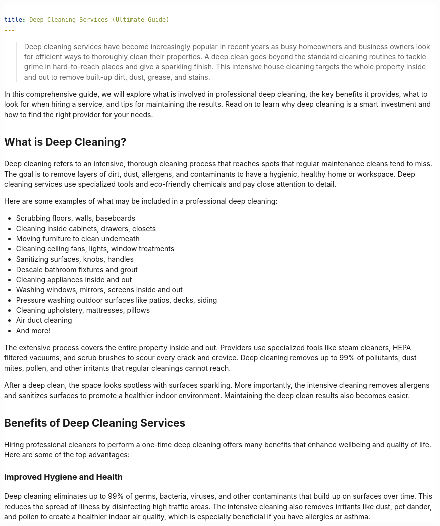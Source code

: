 ```yaml
---
title: Deep Cleaning Services (Ultimate Guide)
---
```


> Deep cleaning services have become increasingly popular in recent years as busy homeowners and business owners look for efficient ways to thoroughly clean their properties. A deep clean goes beyond the standard cleaning routines to tackle grime in hard-to-reach places and give a sparkling finish. This intensive house cleaning targets the whole property inside and out to remove built-up dirt, dust, grease, and stains. 

In this comprehensive guide, we will explore what is involved in professional deep cleaning, the key benefits it provides, what to look for when hiring a service, and tips for maintaining the results. Read on to learn why deep cleaning is a smart investment and how to find the right provider for your needs.

## What is Deep Cleaning?

Deep cleaning refers to an intensive, thorough cleaning process that reaches spots that regular maintenance cleans tend to miss. The goal is to remove layers of dirt, dust, allergens, and contaminants to have a hygienic, healthy home or workspace. Deep cleaning services use specialized tools and eco-friendly chemicals and pay close attention to detail.

Here are some examples of what may be included in a professional deep cleaning:

- Scrubbing floors, walls, baseboards
- Cleaning inside cabinets, drawers, closets 
- Moving furniture to clean underneath
- Cleaning ceiling fans, lights, window treatments
- Sanitizing surfaces, knobs, handles
- Descale bathroom fixtures and grout
- Cleaning appliances inside and out 
- Washing windows, mirrors, screens inside and out
- Pressure washing outdoor surfaces like patios, decks, siding
- Cleaning upholstery, mattresses, pillows
- Air duct cleaning
- And more!

The extensive process covers the entire property inside and out. Providers use specialized tools like steam cleaners, HEPA filtered vacuums, and scrub brushes to scour every crack and crevice. Deep cleaning removes up to 99% of pollutants, dust mites, pollen, and other irritants that regular cleanings cannot reach.

After a deep clean, the space looks spotless with surfaces sparkling. More importantly, the intensive cleaning removes allergens and sanitizes surfaces to promote a healthier indoor environment. Maintaining the deep clean results also becomes easier.

## Benefits of Deep Cleaning Services

Hiring professional cleaners to perform a one-time deep cleaning offers many benefits that enhance wellbeing and quality of life. Here are some of the top advantages:

### Improved Hygiene and Health
Deep cleaning eliminates up to 99% of germs, bacteria, viruses, and other contaminants that build up on surfaces over time. This reduces the spread of illness by disinfecting high traffic areas. The intensive cleaning also removes irritants like dust, pet dander, and pollen to create a healthier indoor air quality, which is especially beneficial if you have allergies or asthma.
